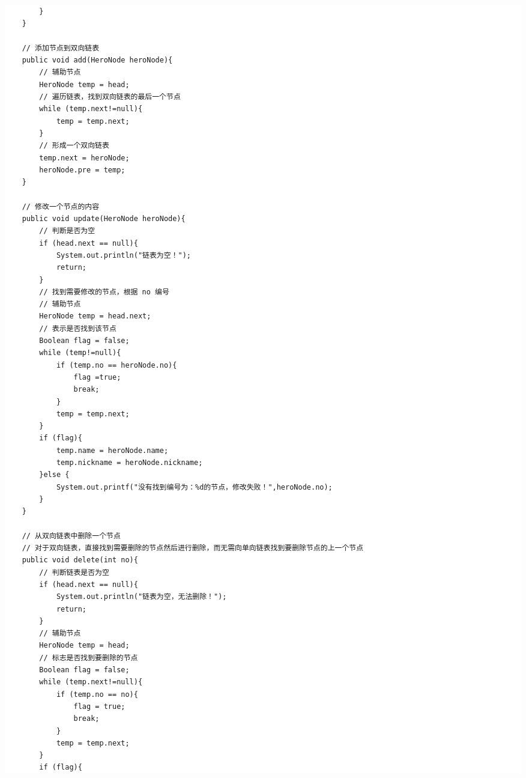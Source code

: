 ~~~
        }
    }

    // 添加节点到双向链表
    public void add(HeroNode heroNode){
        // 辅助节点
        HeroNode temp = head;
        // 遍历链表，找到双向链表的最后一个节点
        while (temp.next!=null){
            temp = temp.next;
        }
        // 形成一个双向链表
        temp.next = heroNode;
        heroNode.pre = temp;
    }

    // 修改一个节点的内容
    public void update(HeroNode heroNode){
        // 判断是否为空
        if (head.next == null){
            System.out.println("链表为空！");
            return;
        }
        // 找到需要修改的节点，根据 no 编号
        // 辅助节点
        HeroNode temp = head.next;
        // 表示是否找到该节点
        Boolean flag = false;
        while (temp!=null){
            if (temp.no == heroNode.no){
                flag =true;
                break;
            }
            temp = temp.next;
        }
        if (flag){
            temp.name = heroNode.name;
            temp.nickname = heroNode.nickname;
        }else {
            System.out.printf("没有找到编号为：%d的节点，修改失败！",heroNode.no);
        }
    }

    // 从双向链表中删除一个节点
    // 对于双向链表，直接找到需要删除的节点然后进行删除，而无需向单向链表找到要删除节点的上一个节点
    public void delete(int no){
        // 判断链表是否为空
        if (head.next == null){
            System.out.println("链表为空，无法删除！");
            return;
        }
        // 辅助节点
        HeroNode temp = head;
        // 标志是否找到要删除的节点
        Boolean flag = false;
        while (temp.next!=null){
            if (temp.no == no){
                flag = true;
                break;
            }
            temp = temp.next;
        }
        if (flag){
~~~